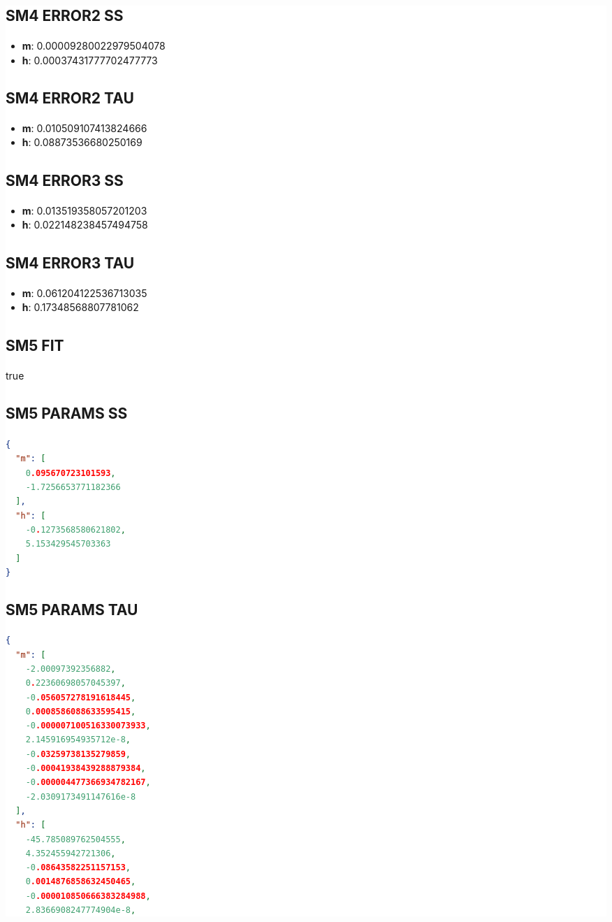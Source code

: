 ## SM4 ERROR2 SS

- **m**: 0.00009280022979504078
- **h**: 0.00037431777702477773

## SM4 ERROR2 TAU

- **m**: 0.010509107413824666
- **h**: 0.08873536680250169

## SM4 ERROR3 SS

- **m**: 0.013519358057201203
- **h**: 0.022148238457494758

## SM4 ERROR3 TAU

- **m**: 0.061204122536713035
- **h**: 0.17348568807781062

## SM5 FIT

true

## SM5 PARAMS SS

```json
{
  "m": [
    0.095670723101593,
    -1.7256653771182366
  ],
  "h": [
    -0.1273568580621802,
    5.153429545703363
  ]
}
```

## SM5 PARAMS TAU

```json
{
  "m": [
    -2.00097392356882,
    0.22360698057045397,
    -0.056057278191618445,
    0.0008586088633595415,
    -0.000007100516330073933,
    2.145916954935712e-8,
    -0.03259738135279859,
    -0.00041938439288879384,
    -0.000004477366934782167,
    -2.0309173491147616e-8
  ],
  "h": [
    -45.785089762504555,
    4.352455942721306,
    -0.08643582251157153,
    0.0014876858632450465,
    -0.000010850666383284988,
    2.8366908247774904e-8,
```